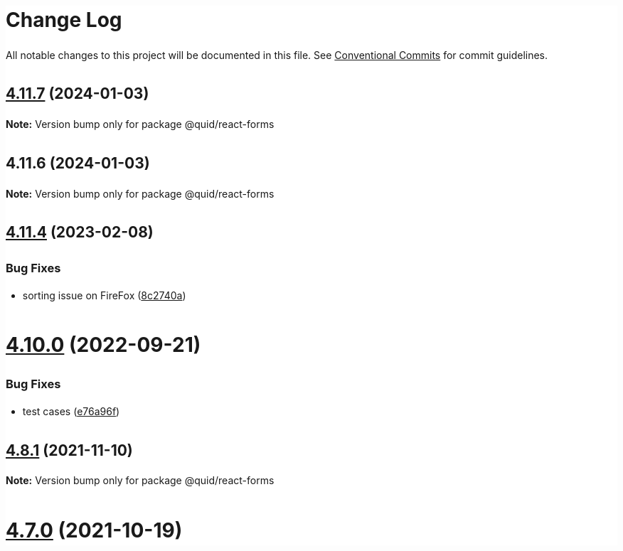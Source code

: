 # Change Log

All notable changes to this project will be documented in this file.
See [Conventional Commits](https://conventionalcommits.org) for commit guidelines.

## [4.11.7](https://github.com/quid/refraction/tree/master/packages/react-forms/compare/v4.11.5...v4.11.7) (2024-01-03)

**Note:** Version bump only for package @quid/react-forms





## 4.11.6 (2024-01-03)

**Note:** Version bump only for package @quid/react-forms





## [4.11.4](https://github.com/quid/refraction/tree/master/packages/react-forms/compare/v4.11.1...v4.11.4) (2023-02-08)


### Bug Fixes

* sorting issue on FireFox ([8c2740a](https://github.com/quid/refraction/tree/master/packages/react-forms/commit/8c2740a))





# [4.10.0](https://github.com/quid/refraction/tree/master/packages/react-forms/compare/v4.9.0...v4.10.0) (2022-09-21)


### Bug Fixes

* test cases ([e76a96f](https://github.com/quid/refraction/tree/master/packages/react-forms/commit/e76a96f))





## [4.8.1](https://github.com/quid/refraction/tree/master/packages/react-forms/compare/v4.8.0...v4.8.1) (2021-11-10)

**Note:** Version bump only for package @quid/react-forms





# [4.7.0](https://github.com/quid/refraction/tree/master/packages/react-forms/compare/v4.6.1...v4.7.0) (2021-10-19)
